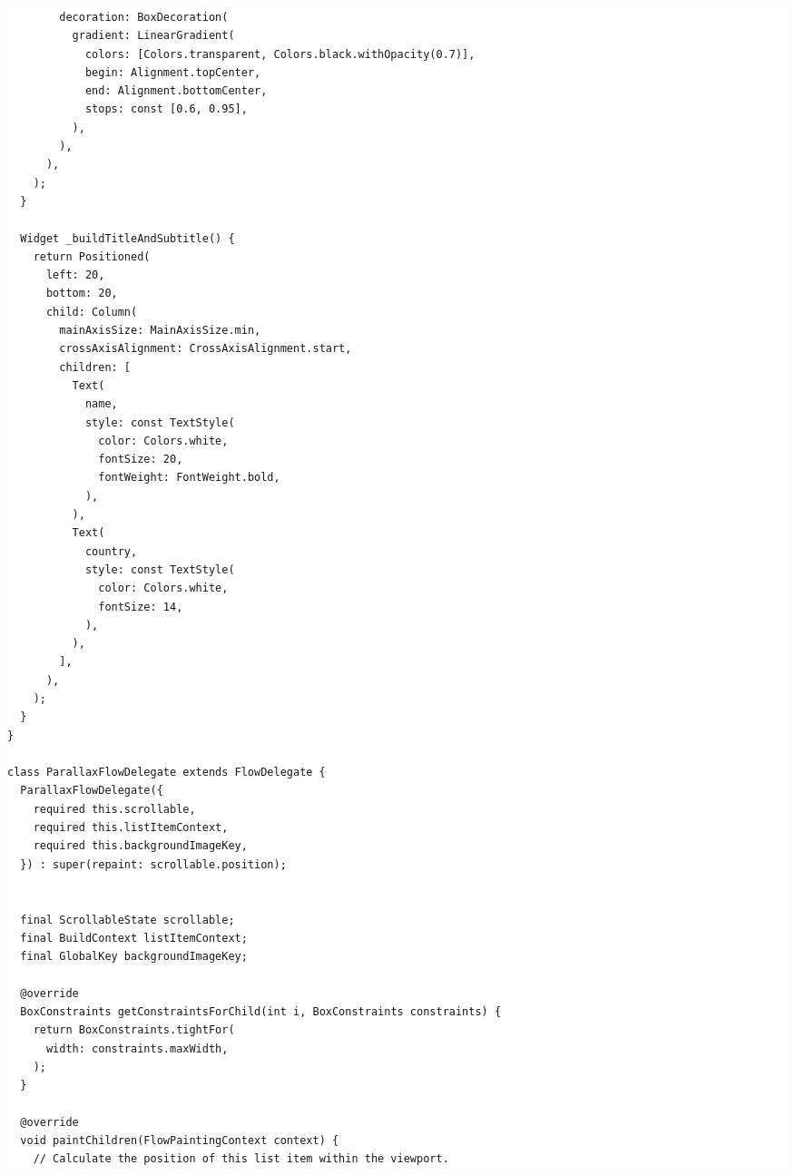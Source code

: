 ```run-dartpad:theme-light:mode-flutter:run-true:width-100%:height-600px:split-60:ga_id-interactive_example
        decoration: BoxDecoration(
          gradient: LinearGradient(
            colors: [Colors.transparent, Colors.black.withOpacity(0.7)],
            begin: Alignment.topCenter,
            end: Alignment.bottomCenter,
            stops: const [0.6, 0.95],
          ),
        ),
      ),
    );
  }

  Widget _buildTitleAndSubtitle() {
    return Positioned(
      left: 20,
      bottom: 20,
      child: Column(
        mainAxisSize: MainAxisSize.min,
        crossAxisAlignment: CrossAxisAlignment.start,
        children: [
          Text(
            name,
            style: const TextStyle(
              color: Colors.white,
              fontSize: 20,
              fontWeight: FontWeight.bold,
            ),
          ),
          Text(
            country,
            style: const TextStyle(
              color: Colors.white,
              fontSize: 14,
            ),
          ),
        ],
      ),
    );
  }
}

class ParallaxFlowDelegate extends FlowDelegate {
  ParallaxFlowDelegate({
    required this.scrollable,
    required this.listItemContext,
    required this.backgroundImageKey,
  }) : super(repaint: scrollable.position);


  final ScrollableState scrollable;
  final BuildContext listItemContext;
  final GlobalKey backgroundImageKey;

  @override
  BoxConstraints getConstraintsForChild(int i, BoxConstraints constraints) {
    return BoxConstraints.tightFor(
      width: constraints.maxWidth,
    );
  }

  @override
  void paintChildren(FlowPaintingContext context) {
    // Calculate the position of this list item within the viewport.
```

[`CustomPaint`]: {{site.api}}/flutter/widgets/CustomPaint-class.html
[`Flow`]: {{site.api}}/flutter/widgets/Flow-class.html
[`RenderBox`]: {{site.api}}/flutter/rendering/RenderBox-class.html